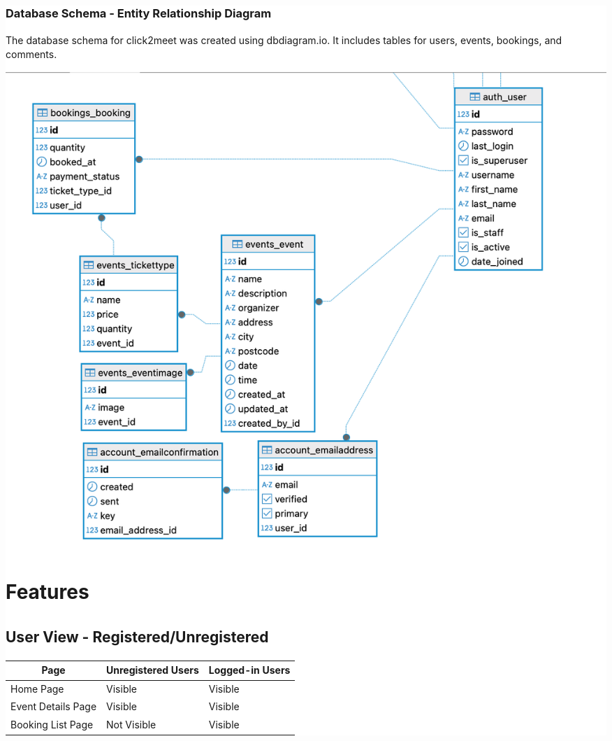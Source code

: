 ### Database Schema - Entity Relationship Diagram

The database schema for click2meet was created using dbdiagram.io. It includes tables for users, events, bookings, and comments.

![Database Schema](docs/readme/erd.png)

# Features

## User View - Registered/Unregistered

| Page                  | Unregistered Users | Logged-in Users |
|-----------------------|--------------------|-----------------|
| Home Page             | Visible            | Visible         |
| Event Details Page            | Visible            | Visible         |
| Booking List Page     | Not Visible        | Visible         |
